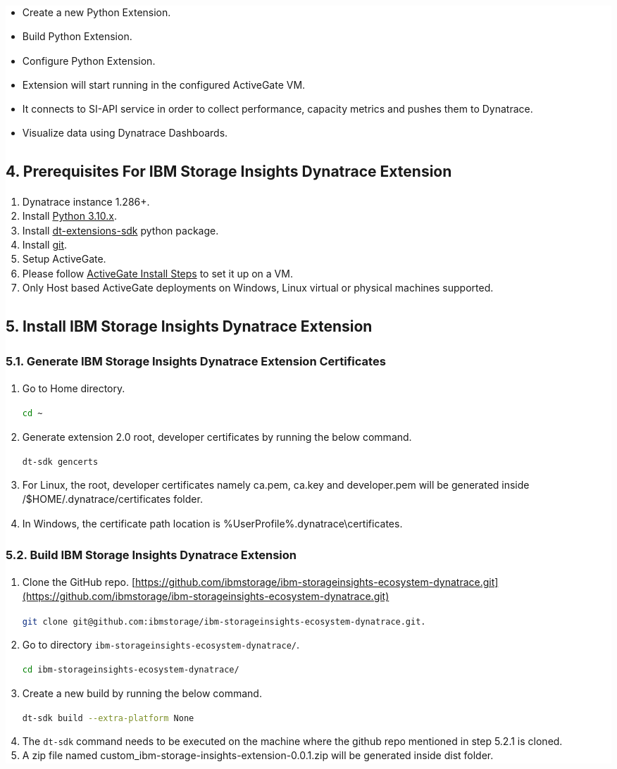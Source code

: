 - Create a new Python Extension.

- Build Python Extension.

- Configure Python Extension.

- Extension will start running in the configured ActiveGate VM.

- It connects to SI-API service in order to collect performance, capacity metrics and pushes them to Dynatrace.

- Visualize data using Dynatrace Dashboards.

## 4. Prerequisites For IBM Storage Insights Dynatrace Extension

1. Dynatrace instance 1.286+.
2. Install [Python 3.10.x](https://www.python.org/downloads/).
3. Install [dt-extensions-sdk](https://pypi.org/project/dt-extensions-sdk/) python package.
4. Install [git](https://git-scm.com/downloads).
5. Setup ActiveGate.
6. Please follow [ActiveGate Install Steps](https://docs.dynatrace.com/docs/setup-and-configuration/dynatrace-activegate/installation) to set it up on a VM.
7. Only Host based ActiveGate deployments on Windows, Linux virtual or physical machines supported.

## 5. Install IBM Storage Insights Dynatrace Extension
  ### 5.1. Generate IBM Storage Insights Dynatrace Extension Certificates

  1. Go to Home directory.
      ```bash
      cd ~
      ```
  2. Generate extension 2.0 root, developer certificates by running the below command.
      ```bash
      dt-sdk gencerts
      ```
  3. For Linux, the root, developer certificates namely ca.pem, ca.key and developer.pem will be generated inside /$HOME/.dynatrace/certificates folder. 

  4. In Windows, the certificate path location is %UserProfile%\.dynatrace\certificates.

  ### 5.2. Build IBM Storage Insights Dynatrace Extension

  1. Clone the GitHub repo.
    [https://github.com/ibmstorage/ibm-storageinsights-ecosystem-dynatrace.git](https://github.com/ibmstorage/ibm-storageinsights-ecosystem-dynatrace.git)
      ```bash
      git clone git@github.com:ibmstorage/ibm-storageinsights-ecosystem-dynatrace.git.
      ```
  2. Go to directory `ibm-storageinsights-ecosystem-dynatrace/`.
      ```bash
      cd ibm-storageinsights-ecosystem-dynatrace/
      ```
  3. Create a new build by running the below command.
      ```bash
      dt-sdk build --extra-platform None
      ```
  4. The `dt-sdk` command needs to be executed on the machine where the github repo mentioned in step 5.2.1 is cloned.
  5. A zip file named custom_ibm-storage-insights-extension-0.0.1.zip will be generated inside dist folder.

